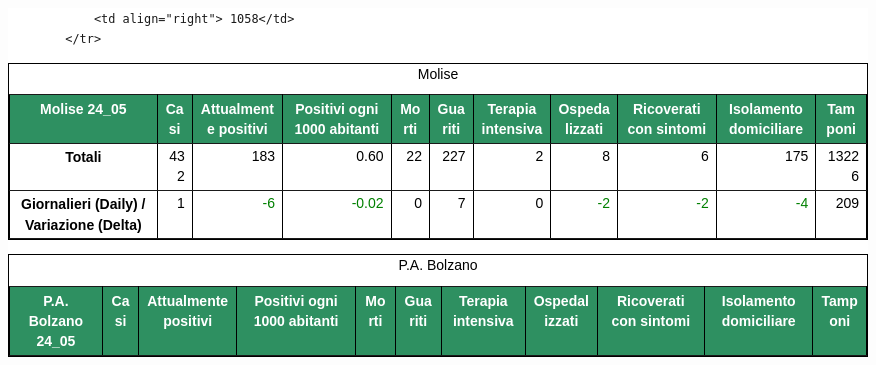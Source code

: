				<td align="right"> 1058</td>
			</tr>
</table>

<table style=" color:black; font-size:12; font-family:arial; text-align:center; " cellpadding="2.5" cellspacing="0" border="1" bordercolor="black" bgcolor="#FFFFFF">
			<caption>Molise</caption>
			<tr style="color:#FFFFFF;background:#2E9061">
				<th>Molise 24_05</th>
				<th>Casi</th>
				<th>Attualmente positivi</th>
				<th>Positivi ogni 1000 abitanti</th>
				<th>Morti</th>
				<th>Guariti</th>
				<th>Terapia intensiva</th>
				<th>Ospedalizzati</th>
				<th>Ricoverati con sintomi</th>
				<th>Isolamento domiciliare</th>
				<th>Tamponi</th>
			</tr>
			<tr>
				<th>Totali</th>
				<td align="right"> 432</td>
				<td align="right"> 183</td>
				<td align="right"> 0.60</td>
				<td align="right"> 22</td>
				<td align="right"> 227</td>
				<td align="right"> 2</td>
				<td align="right"> 8</td>
				<td align="right"> 6</td>
				<td align="right"> 175</td>
				<td align="right"> 13226</td>
			</tr>
			<tr>
				<th>Giornalieri (Daily) / Variazione (Delta)</th>
				<td align="right"> 1</td>
				<td align="right" style=" color:green; "> -6</td>
				<td align="right" style=" color:green; "> -0.02</td>
				<td align="right"> 0</td>
				<td align="right"> 7</td>
				<td align="right"> 0</td>
				<td align="right" style=" color:green; "> -2</td>
				<td align="right" style=" color:green; "> -2</td>
				<td align="right" style=" color:green; "> -4</td>
				<td align="right"> 209</td>
			</tr>
</table>

<table style=" color:black; font-size:12; font-family:arial; text-align:center; " cellpadding="2.5" cellspacing="0" border="1" bordercolor="black" bgcolor="#FFFFFF">
			<caption>P.A. Bolzano</caption>
			<tr style="color:#FFFFFF;background:#2E9061">
				<th>P.A. Bolzano 24_05</th>
				<th>Casi</th>
				<th>Attualmente positivi</th>
				<th>Positivi ogni 1000 abitanti</th>
				<th>Morti</th>
				<th>Guariti</th>
				<th>Terapia intensiva</th>
				<th>Ospedalizzati</th>
				<th>Ricoverati con sintomi</th>
				<th>Isolamento domiciliare</th>
				<th>Tamponi</th>
			</tr>